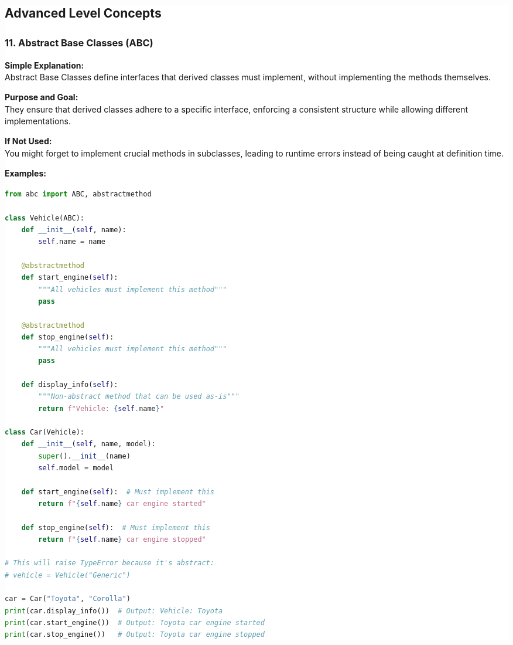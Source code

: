 ## Advanced Level Concepts

### 11. Abstract Base Classes (ABC)

**Simple Explanation:**  
Abstract Base Classes define interfaces that derived classes must implement, without implementing the methods themselves.

**Purpose and Goal:**  
They ensure that derived classes adhere to a specific interface, enforcing a consistent structure while allowing different implementations.

**If Not Used:**  
You might forget to implement crucial methods in subclasses, leading to runtime errors instead of being caught at definition time.

**Examples:**
```python
from abc import ABC, abstractmethod

class Vehicle(ABC):
    def __init__(self, name):
        self.name = name
    
    @abstractmethod
    def start_engine(self):
        """All vehicles must implement this method"""
        pass
    
    @abstractmethod
    def stop_engine(self):
        """All vehicles must implement this method"""
        pass
    
    def display_info(self):
        """Non-abstract method that can be used as-is"""
        return f"Vehicle: {self.name}"

class Car(Vehicle):
    def __init__(self, name, model):
        super().__init__(name)
        self.model = model
    
    def start_engine(self):  # Must implement this
        return f"{self.name} car engine started"
    
    def stop_engine(self):  # Must implement this
        return f"{self.name} car engine stopped"

# This will raise TypeError because it's abstract:
# vehicle = Vehicle("Generic")  

car = Car("Toyota", "Corolla")
print(car.display_info())  # Output: Vehicle: Toyota
print(car.start_engine())  # Output: Toyota car engine started
print(car.stop_engine())   # Output: Toyota car engine stopped
```
